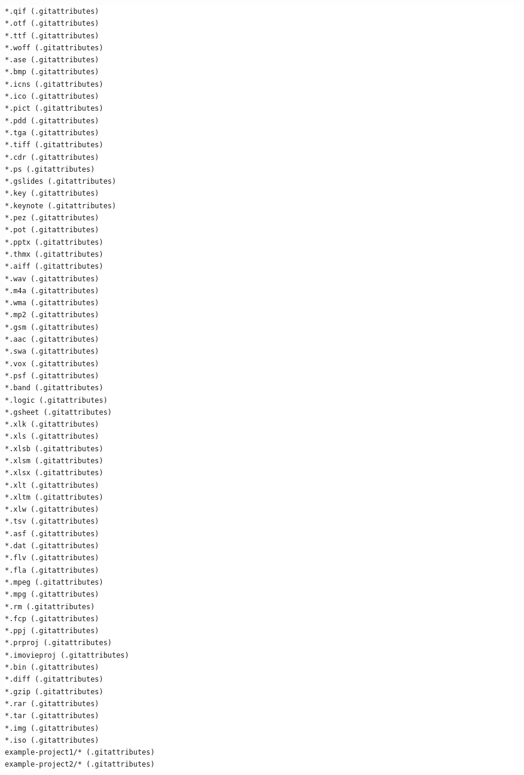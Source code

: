 ```
*.qif (.gitattributes)
*.otf (.gitattributes)
*.ttf (.gitattributes)
*.woff (.gitattributes)
*.ase (.gitattributes)
*.bmp (.gitattributes)
*.icns (.gitattributes)
*.ico (.gitattributes)
*.pict (.gitattributes)
*.pdd (.gitattributes)
*.tga (.gitattributes)
*.tiff (.gitattributes)
*.cdr (.gitattributes)
*.ps (.gitattributes)
*.gslides (.gitattributes)
*.key (.gitattributes)
*.keynote (.gitattributes)
*.pez (.gitattributes)
*.pot (.gitattributes)
*.pptx (.gitattributes)
*.thmx (.gitattributes)
*.aiff (.gitattributes)
*.wav (.gitattributes)
*.m4a (.gitattributes)
*.wma (.gitattributes)
*.mp2 (.gitattributes)
*.gsm (.gitattributes)
*.aac (.gitattributes)
*.swa (.gitattributes)
*.vox (.gitattributes)
*.psf (.gitattributes)
*.band (.gitattributes)
*.logic (.gitattributes)
*.gsheet (.gitattributes)
*.xlk (.gitattributes)
*.xls (.gitattributes)
*.xlsb (.gitattributes)
*.xlsm (.gitattributes)
*.xlsx (.gitattributes)
*.xlt (.gitattributes)
*.xltm (.gitattributes)
*.xlw (.gitattributes)
*.tsv (.gitattributes)
*.asf (.gitattributes)
*.dat (.gitattributes)
*.flv (.gitattributes)
*.fla (.gitattributes)
*.mpeg (.gitattributes)
*.mpg (.gitattributes)
*.rm (.gitattributes)
*.fcp (.gitattributes)
*.ppj (.gitattributes)
*.prproj (.gitattributes)
*.imovieproj (.gitattributes)
*.bin (.gitattributes)
*.diff (.gitattributes)
*.gzip (.gitattributes)
*.rar (.gitattributes)
*.tar (.gitattributes)
*.img (.gitattributes)
*.iso (.gitattributes)
example-project1/* (.gitattributes)
example-project2/* (.gitattributes)
```